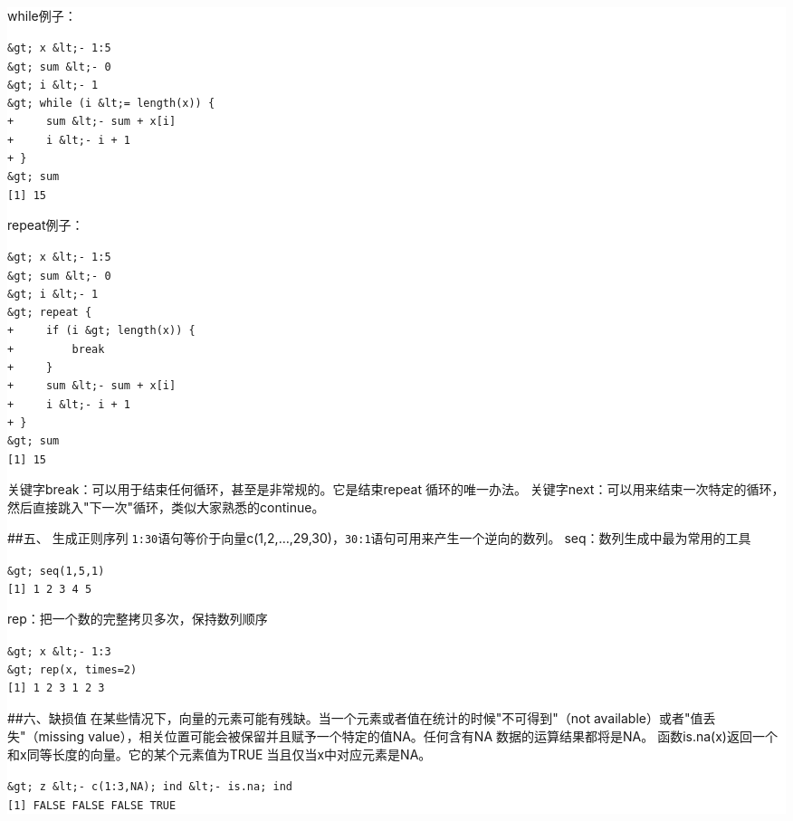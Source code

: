 while例子：
```
&gt; x &lt;- 1:5
&gt; sum &lt;- 0
&gt; i &lt;- 1
&gt; while (i &lt;= length(x)) {
+     sum &lt;- sum + x[i]
+     i &lt;- i + 1
+ }
&gt; sum
[1] 15
```

repeat例子：
```
&gt; x &lt;- 1:5
&gt; sum &lt;- 0
&gt; i &lt;- 1
&gt; repeat {
+     if (i &gt; length(x)) {
+         break
+     }
+     sum &lt;- sum + x[i]
+     i &lt;- i + 1
+ }
&gt; sum
[1] 15
```

关键字break：可以用于结束任何循环，甚至是非常规的。它是结束repeat 循环的唯一办法。
关键字next：可以用来结束一次特定的循环，然后直接跳入&#34;下一次&#34;循环，类似大家熟悉的continue。

##五、 生成正则序列
`1:30`语句等价于向量c(1,2,…,29,30)，`30:1`语句可用来产生一个逆向的数列。
seq：数列生成中最为常用的工具
```
&gt; seq(1,5,1)
[1] 1 2 3 4 5
```

rep：把一个数的完整拷贝多次，保持数列顺序
```
&gt; x &lt;- 1:3
&gt; rep(x, times=2)
[1] 1 2 3 1 2 3
```

##六、缺损值
在某些情况下，向量的元素可能有残缺。当一个元素或者值在统计的时候&#34;不可得到&#34;（not available）或者&#34;值丢失&#34;（missing value），相关位置可能会被保留并且赋予一个特定的值NA。任何含有NA 数据的运算结果都将是NA。
函数is.na(x)返回一个和x同等长度的向量。它的某个元素值为TRUE 当且仅当x中对应元素是NA。

```
&gt; z &lt;- c(1:3,NA); ind &lt;- is.na; ind
[1] FALSE FALSE FALSE TRUE
```
